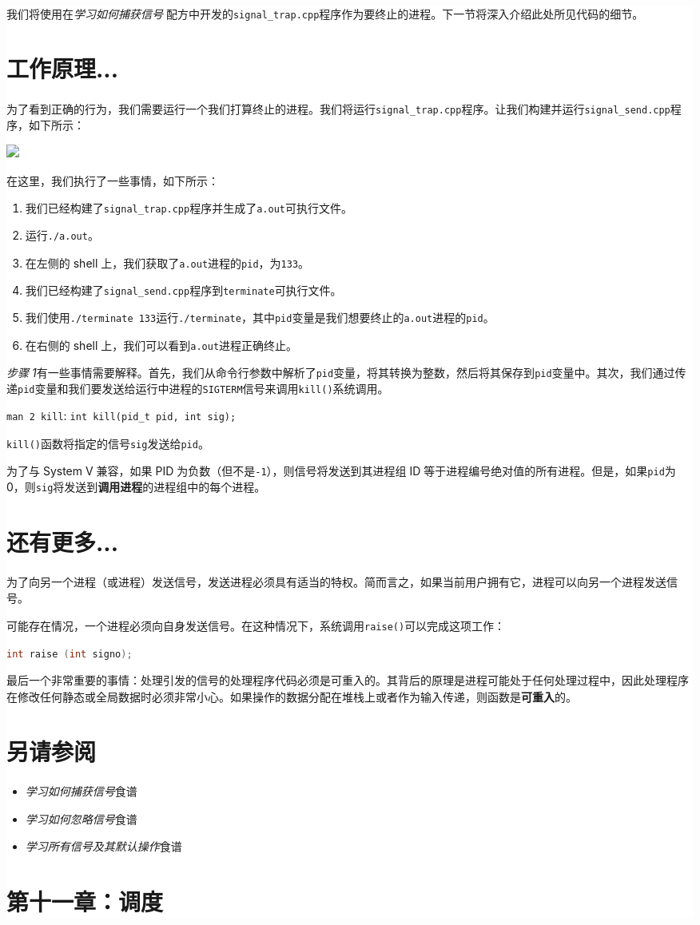 我们将使用在*学习如何捕获信号* 配方中开发的`signal_trap.cpp`程序作为要终止的进程。下一节将深入介绍此处所见代码的细节。

# 工作原理...

为了看到正确的行为，我们需要运行一个我们打算终止的进程。我们将运行`signal_trap.cpp`程序。让我们构建并运行`signal_send.cpp`程序，如下所示：

![](https://github.com/OpenDocCN/freelearn-c-cpp-zh/raw/master/docs/cpp-sys-prog-cb/img/90e6729d-3779-4be7-a592-193d458d00a3.png)

在这里，我们执行了一些事情，如下所示：

1.  我们已经构建了`signal_trap.cpp`程序并生成了`a.out`可执行文件。

1.  运行`./a.out`。

1.  在左侧的 shell 上，我们获取了`a.out`进程的`pid`，为`133`。

1.  我们已经构建了`signal_send.cpp`程序到`terminate`可执行文件。

1.  我们使用`./terminate 133`运行`./terminate`，其中`pid`变量是我们想要终止的`a.out`进程的`pid`。

1.  在右侧的 shell 上，我们可以看到`a.out`进程正确终止。

*步骤 1*有一些事情需要解释。首先，我们从命令行参数中解析了`pid`变量，将其转换为整数，然后将其保存到`pid`变量中。其次，我们通过传递`pid`变量和我们要发送给运行中进程的`SIGTERM`信号来调用`kill()`系统调用。

`man 2 kill`: `int kill(pid_t pid, int sig);`

`kill()`函数将指定的信号`sig`发送给`pid`。

为了与 System V 兼容，如果 PID 为负数（但不是`-1`），则信号将发送到其进程组 ID 等于进程编号绝对值的所有进程。但是，如果`pid`为 0，则`sig`将发送到**调用进程**的进程组中的每个进程。

# 还有更多...

为了向另一个进程（或进程）发送信号，发送进程必须具有适当的特权。简而言之，如果当前用户拥有它，进程可以向另一个进程发送信号。

可能存在情况，一个进程必须向自身发送信号。在这种情况下，系统调用`raise()`可以完成这项工作：

```cpp
int raise (int signo);
```

最后一个非常重要的事情：处理引发的信号的处理程序代码必须是可重入的。其背后的原理是进程可能处于任何处理过程中，因此处理程序在修改任何静态或全局数据时必须非常小心。如果操作的数据分配在堆栈上或者作为输入传递，则函数是**可重入**的。

# 另请参阅

+   *学习如何捕获信号*食谱

+   *学习如何忽略信号*食谱

+   *学习所有信号及其默认操作*食谱


# 第十一章：调度
